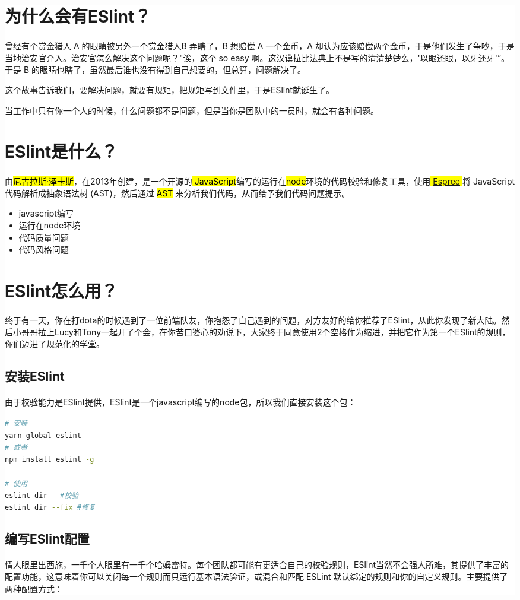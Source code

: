 # 为什么会有ESlint？

曾经有个赏金猎人 A 的眼睛被另外一个赏金猎人B 弄瞎了，B 想赔偿 A 一个金币，A 却认为应该赔偿两个金币，于是他们发生了争吵，于是当地治安官介入。治安官怎么解决这个问题呢？"诶，这个 so easy 啊。这汉谟拉比法典上不是写的清清楚楚么，'以眼还眼，以牙还牙'”。于是 B 的眼睛也瞎了，虽然最后谁也没有得到自己想要的，但总算，问题解决了。

这个故事告诉我们，要解决问题，就要有规矩，把规矩写到文件里，于是ESlint就诞生了。

当工作中只有你一个人的时候，什么问题都不是问题，但是当你是团队中的一员时，就会有各种问题。





# ESlint是什么？

由<mark>尼古拉斯·泽卡斯</mark>，在2013年创建，是一个开源的<mark> JavaScript</mark>编写的运行在<mark>node</mark>环境的代码校验和修复工具，使用<mark> [Espree](https://github.com/eslint/espree) </mark> 将 JavaScript 代码解析成抽象语法树 (AST)，然后通过 <mark>AST</mark> 来分析我们代码，从而给予我们代码问题提示。

* javascript编写
* 运行在node环境
* 代码质量问题
* 代码风格问题



# ESlint怎么用？

终于有一天，你在打dota的时候遇到了一位前端队友，你抱怨了自己遇到的问题，对方友好的给你推荐了ESlint，从此你发现了新大陆。然后小哥哥拉上Lucy和Tony一起开了个会，在你苦口婆心的劝说下，大家终于同意使用2个空格作为缩进，并把它作为第一个ESlint的规则，你们迈进了规范化的学堂。



## 安装ESlint

由于校验能力是ESlint提供，ESlint是一个javascript编写的node包，所以我们直接安装这个包：

```bash
# 安装
yarn global eslint
# 或者
npm install eslint -g

# 使用
eslint dir   #校验
eslint dir --fix #修复

```



## 编写ESlint配置

情人眼里出西施，一千个人眼里有一千个哈姆雷特。每个团队都可能有更适合自己的校验规则，ESlint当然不会强人所难，其提供了丰富的配置功能，这意味着你可以关闭每一个规则而只运行基本语法验证，或混合和匹配 ESLint 默认绑定的规则和你的自定义规则。主要提供了两种配置方式：
